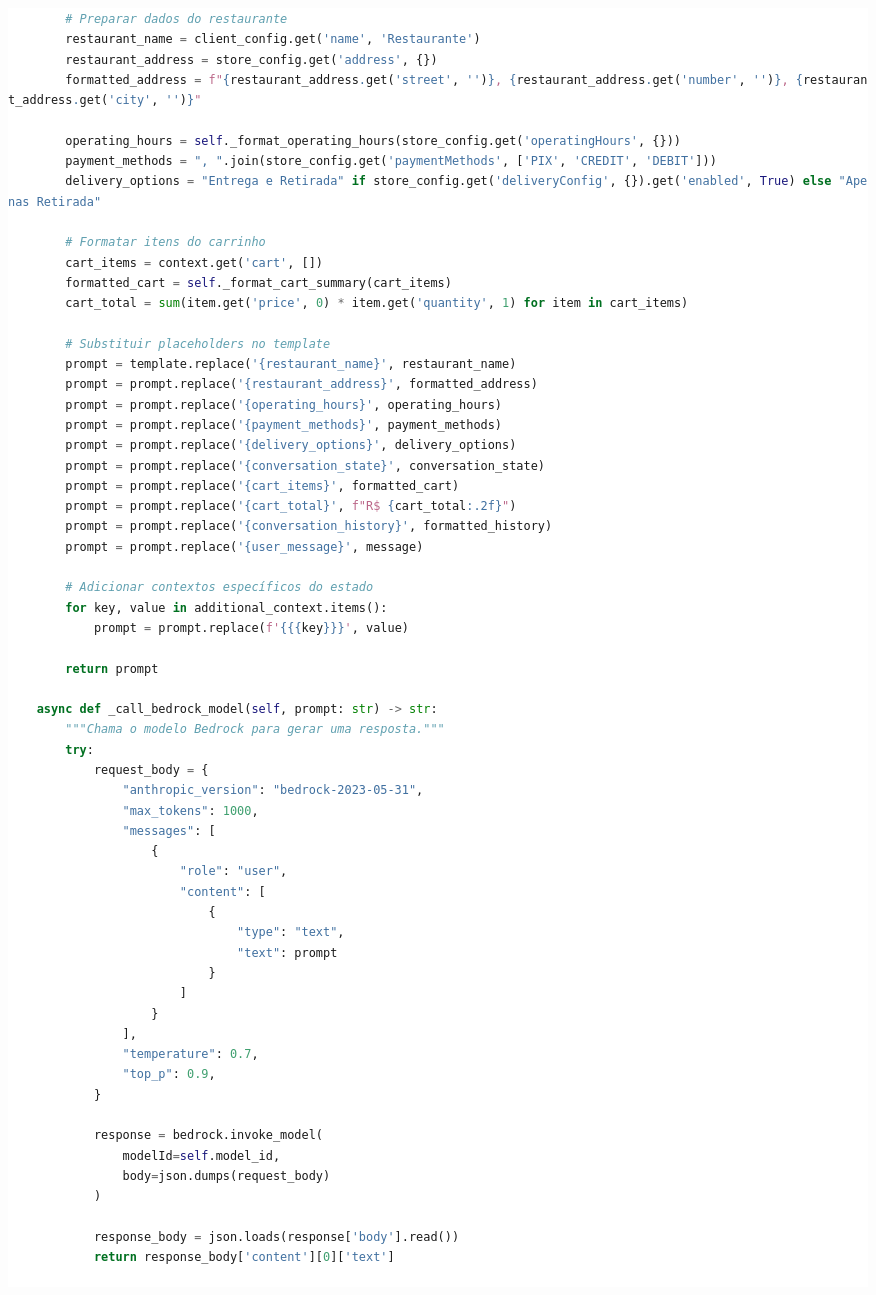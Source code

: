 ```python
        # Preparar dados do restaurante
        restaurant_name = client_config.get('name', 'Restaurante')
        restaurant_address = store_config.get('address', {})
        formatted_address = f"{restaurant_address.get('street', '')}, {restaurant_address.get('number', '')}, {restaurant_address.get('city', '')}"
        
        operating_hours = self._format_operating_hours(store_config.get('operatingHours', {}))
        payment_methods = ", ".join(store_config.get('paymentMethods', ['PIX', 'CREDIT', 'DEBIT']))
        delivery_options = "Entrega e Retirada" if store_config.get('deliveryConfig', {}).get('enabled', True) else "Apenas Retirada"
        
        # Formatar itens do carrinho
        cart_items = context.get('cart', [])
        formatted_cart = self._format_cart_summary(cart_items)
        cart_total = sum(item.get('price', 0) * item.get('quantity', 1) for item in cart_items)
        
        # Substituir placeholders no template
        prompt = template.replace('{restaurant_name}', restaurant_name)
        prompt = prompt.replace('{restaurant_address}', formatted_address)
        prompt = prompt.replace('{operating_hours}', operating_hours)
        prompt = prompt.replace('{payment_methods}', payment_methods)
        prompt = prompt.replace('{delivery_options}', delivery_options)
        prompt = prompt.replace('{conversation_state}', conversation_state)
        prompt = prompt.replace('{cart_items}', formatted_cart)
        prompt = prompt.replace('{cart_total}', f"R$ {cart_total:.2f}")
        prompt = prompt.replace('{conversation_history}', formatted_history)
        prompt = prompt.replace('{user_message}', message)
        
        # Adicionar contextos específicos do estado
        for key, value in additional_context.items():
            prompt = prompt.replace(f'{{{key}}}', value)
        
        return prompt
    
    async def _call_bedrock_model(self, prompt: str) -> str:
        """Chama o modelo Bedrock para gerar uma resposta."""
        try:
            request_body = {
                "anthropic_version": "bedrock-2023-05-31",
                "max_tokens": 1000,
                "messages": [
                    {
                        "role": "user",
                        "content": [
                            {
                                "type": "text",
                                "text": prompt
                            }
                        ]
                    }
                ],
                "temperature": 0.7,
                "top_p": 0.9,
            }
            
            response = bedrock.invoke_model(
                modelId=self.model_id,
                body=json.dumps(request_body)
            )
            
            response_body = json.loads(response['body'].read())
            return response_body['content'][0]['text']
            
```